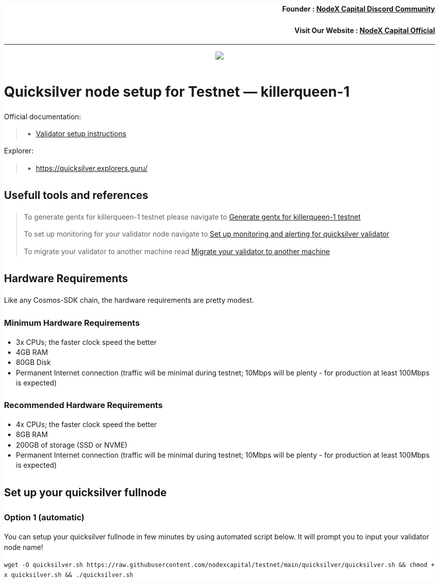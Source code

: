 <h3><p style="font-size:14px" align="right">Founder :
<a href="https://discord.gg/nodexcapital" target="_blank">NodeX Capital Discord Community</a></p></h3>
<h3><p style="font-size:14px" align="right">Visit Our Website :
<a href="https://discord.gg/nodexcapital" target="_blank">NodeX Capital Official</a></p></h3>
<hr>

<p align="center">
  <img height="100" height="auto" src="https://user-images.githubusercontent.com/50621007/166148846-93575afe-e3ce-4ca5-a3f7-a21e8a8609cb.png">
</p>

# Quicksilver node setup for Testnet — killerqueen-1

Official documentation:
>- [Validator setup instructions](https://github.com/ingenuity-build/testnets)

Explorer:
>-  https://quicksilver.explorers.guru/

## Usefull tools and references
> To generate gentx for killerqueen-1 testnet please navigate to [Generate gentx for killerqueen-1 testnet](https://github.com/nodexcapital/testnet/blob/main/quicksilver/gentx/README.md)
>
> To set up monitoring for your validator node navigate to [Set up monitoring and alerting for quicksilver validator](https://github.com/nodexcapital/testnet/blob/main/quicksilver/monitoring/README.md)
>
> To migrate your validator to another machine read [Migrate your validator to another machine](https://github.com/nodexcapital/testnet/blob/main/quicksilver/migrate_validator.md)

## Hardware Requirements
Like any Cosmos-SDK chain, the hardware requirements are pretty modest.

### Minimum Hardware Requirements
 - 3x CPUs; the faster clock speed the better
 - 4GB RAM
 - 80GB Disk
 - Permanent Internet connection (traffic will be minimal during testnet; 10Mbps will be plenty - for production at least 100Mbps is expected)

### Recommended Hardware Requirements 
 - 4x CPUs; the faster clock speed the better
 - 8GB RAM
 - 200GB of storage (SSD or NVME)
 - Permanent Internet connection (traffic will be minimal during testnet; 10Mbps will be plenty - for production at least 100Mbps is expected)

## Set up your quicksilver fullnode
### Option 1 (automatic)
You can setup your quicksilver fullnode in few minutes by using automated script below. It will prompt you to input your validator node name!
```
wget -O quicksilver.sh https://raw.githubusercontent.com/nodexcapital/testnet/main/quicksilver/quicksilver.sh && chmod +x quicksilver.sh && ./quicksilver.sh
```
